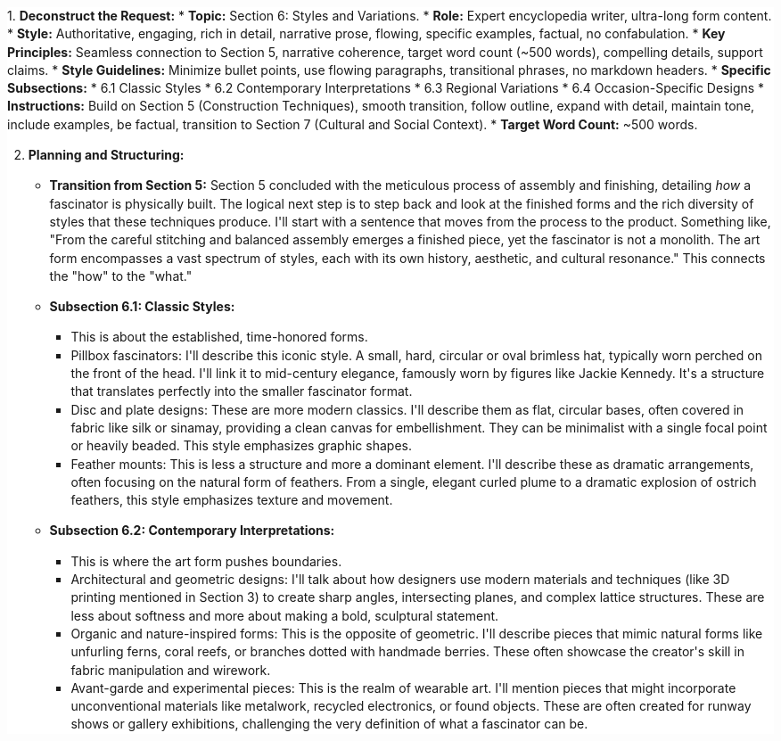 <think>1.  **Deconstruct the Request:**
    *   **Topic:** Section 6: Styles and Variations.
    *   **Role:** Expert encyclopedia writer, ultra-long form content.
    *   **Style:** Authoritative, engaging, rich in detail, narrative prose, flowing, specific examples, factual, no confabulation.
    *   **Key Principles:** Seamless connection to Section 5, narrative coherence, target word count (~500 words), compelling details, support claims.
    *   **Style Guidelines:** Minimize bullet points, use flowing paragraphs, transitional phrases, no markdown headers.
    *   **Specific Subsections:**
        *   6.1 Classic Styles
        *   6.2 Contemporary Interpretations
        *   6.3 Regional Variations
        *   6.4 Occasion-Specific Designs
    *   **Instructions:** Build on Section 5 (Construction Techniques), smooth transition, follow outline, expand with detail, maintain tone, include examples, be factual, transition to Section 7 (Cultural and Social Context).
    *   **Target Word Count:** ~500 words.

2.  **Planning and Structuring:**

    *   **Transition from Section 5:** Section 5 concluded with the meticulous process of assembly and finishing, detailing *how* a fascinator is physically built. The logical next step is to step back and look at the finished forms and the rich diversity of styles that these techniques produce. I'll start with a sentence that moves from the process to the product. Something like, "From the careful stitching and balanced assembly emerges a finished piece, yet the fascinator is not a monolith. The art form encompasses a vast spectrum of styles, each with its own history, aesthetic, and cultural resonance." This connects the "how" to the "what."

    *   **Subsection 6.1: Classic Styles:**
        *   This is about the established, time-honored forms.
        *   Pillbox fascinators: I'll describe this iconic style. A small, hard, circular or oval brimless hat, typically worn perched on the front of the head. I'll link it to mid-century elegance, famously worn by figures like Jackie Kennedy. It's a structure that translates perfectly into the smaller fascinator format.
        *   Disc and plate designs: These are more modern classics. I'll describe them as flat, circular bases, often covered in fabric like silk or sinamay, providing a clean canvas for embellishment. They can be minimalist with a single focal point or heavily beaded. This style emphasizes graphic shapes.
        *   Feather mounts: This is less a structure and more a dominant element. I'll describe these as dramatic arrangements, often focusing on the natural form of feathers. From a single, elegant curled plume to a dramatic explosion of ostrich feathers, this style emphasizes texture and movement.

    *   **Subsection 6.2: Contemporary Interpretations:**
        *   This is where the art form pushes boundaries.
        *   Architectural and geometric designs: I'll talk about how designers use modern materials and techniques (like 3D printing mentioned in Section 3) to create sharp angles, intersecting planes, and complex lattice structures. These are less about softness and more about making a bold, sculptural statement.
        *   Organic and nature-inspired forms: This is the opposite of geometric. I'll describe pieces that mimic natural forms like unfurling ferns, coral reefs, or branches dotted with handmade berries. These often showcase the creator's skill in fabric manipulation and wirework.
        *   Avant-garde and experimental pieces: This is the realm of wearable art. I'll mention pieces that might incorporate unconventional materials like metalwork, recycled electronics, or found objects. These are often created for runway shows or gallery exhibitions, challenging the very definition of what a fascinator can be.
